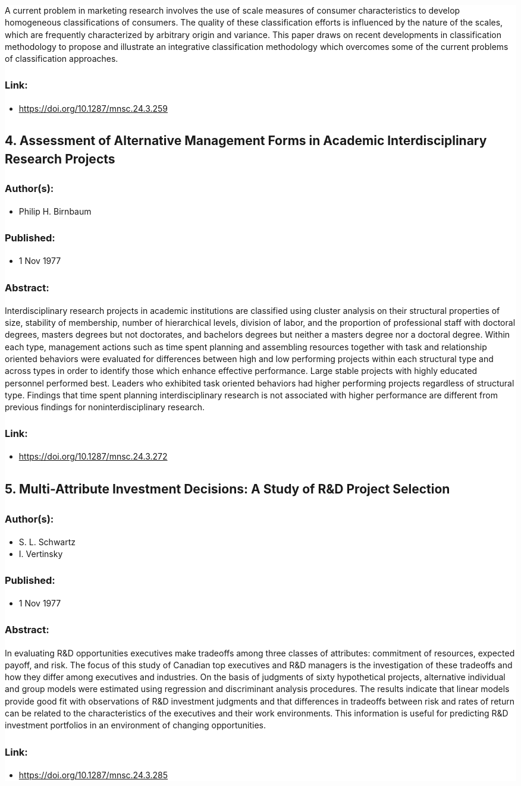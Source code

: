 A current problem in marketing research involves the use of scale measures of consumer characteristics to develop homogeneous classifications of consumers. The quality of these classification efforts is influenced by the nature of the scales, which are frequently characterized by arbitrary origin and variance. This paper draws on recent developments in classification methodology to propose and illustrate an integrative classification methodology which overcomes some of the current problems of classification approaches.
### Link:
- https://doi.org/10.1287/mnsc.24.3.259

## 4. Assessment of Alternative Management Forms in Academic Interdisciplinary Research Projects
### Author(s):
- Philip H. Birnbaum
### Published:
- 1 Nov 1977
### Abstract:
Interdisciplinary research projects in academic institutions are classified using cluster analysis on their structural properties of size, stability of membership, number of hierarchical levels, division of labor, and the proportion of professional staff with doctoral degrees, masters degrees but not doctorates, and bachelors degrees but neither a masters degree nor a doctoral degree. Within each type, management actions such as time spent planning and assembling resources together with task and relationship oriented behaviors were evaluated for differences between high and low performing projects within each structural type and across types in order to identify those which enhance effective performance. Large stable projects with highly educated personnel performed best. Leaders who exhibited task oriented behaviors had higher performing projects regardless of structural type. Findings that time spent planning interdisciplinary research is not associated with higher performance are different from previous findings for noninterdisciplinary research.
### Link:
- https://doi.org/10.1287/mnsc.24.3.272

## 5. Multi-Attribute Investment Decisions: A Study of R&D Project Selection
### Author(s):
- S. L. Schwartz
- I. Vertinsky
### Published:
- 1 Nov 1977
### Abstract:
In evaluating R&D opportunities executives make tradeoffs among three classes of attributes: commitment of resources, expected payoff, and risk. The focus of this study of Canadian top executives and R&D managers is the investigation of these tradeoffs and how they differ among executives and industries. On the basis of judgments of sixty hypothetical projects, alternative individual and group models were estimated using regression and discriminant analysis procedures. The results indicate that linear models provide good fit with observations of R&D investment judgments and that differences in tradeoffs between risk and rates of return can be related to the characteristics of the executives and their work environments. This information is useful for predicting R&D investment portfolios in an environment of changing opportunities.
### Link:
- https://doi.org/10.1287/mnsc.24.3.285
